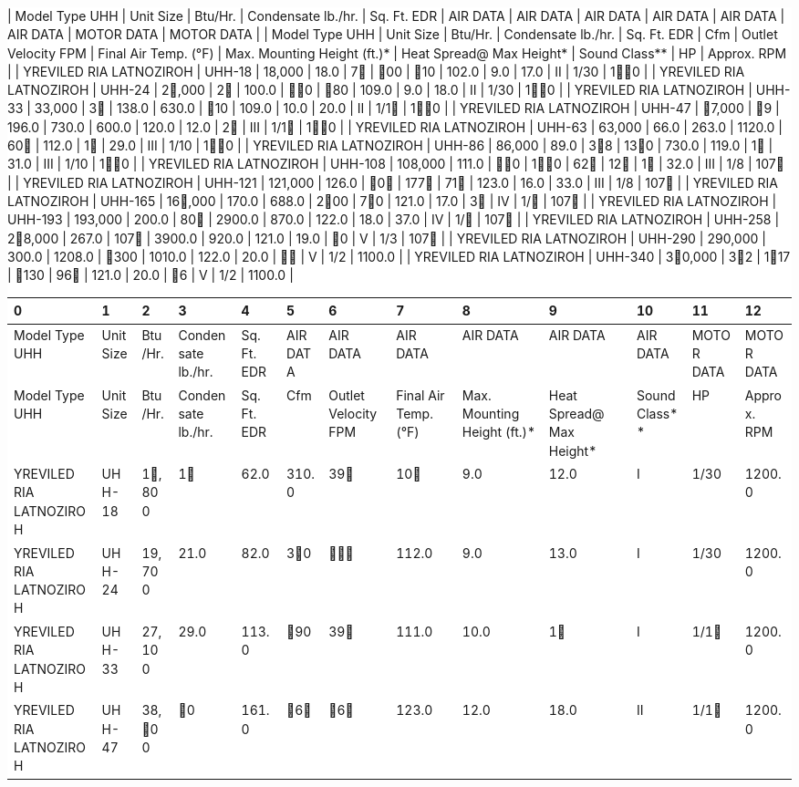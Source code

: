 | Model Type UHH          | Unit Size | Btu/Hr. | Condensate lb./hr. | Sq. Ft. EDR | AIR DATA | AIR DATA            | AIR DATA             | AIR DATA                    | AIR DATA                 | AIR DATA      | MOTOR DATA | MOTOR DATA  |
| Model Type UHH          | Unit Size | Btu/Hr. | Condensate lb./hr. | Sq. Ft. EDR | Cfm      | Outlet Velocity FPM | Final Air Temp. (°F) | Max. Mounting Height (ft.)* | Heat Spread@ Max Height* | Sound Class** | HP         | Approx. RPM |
| YREVILED RIA LATNOZIROH | UHH-18    | 18,000  | 18.0               | 7             | 00          | 10                     | 102.0                | 9.0                         | 17.0                     | II            | 1/30       | 10             |
| YREVILED RIA LATNOZIROH | UHH-24    | 2,000         | 2                    | 100.0       | 0          | 80                     | 109.0                | 9.0                         | 18.0                     | II            | 1/30       | 10             |
| YREVILED RIA LATNOZIROH | UHH-33    | 33,000  | 3                    | 138.0       | 630.0    | 10                     | 109.0                | 10.0                        | 20.0                     | II            | 1/1            | 10             |
| YREVILED RIA LATNOZIROH | UHH-47    | 7,000         | 9                    | 196.0       | 730.0    | 600.0               | 120.0                | 12.0                        | 2                          | III           | 1/1            | 10             |
| YREVILED RIA LATNOZIROH | UHH-63    | 63,000  | 66.0               | 263.0       | 1120.0   | 60                     | 112.0                | 1                             | 29.0                     | III           | 1/10       | 10             |
| YREVILED RIA LATNOZIROH | UHH-86    | 86,000  | 89.0               | 38             | 130          | 730.0               | 119.0                | 1                             | 31.0                     | III           | 1/10       | 10             |
| YREVILED RIA LATNOZIROH | UHH-108   | 108,000 | 111.0              | 0             | 10          | 62                     | 12                      | 1                             | 32.0                     | III           | 1/8        | 107             |
| YREVILED RIA LATNOZIROH | UHH-121   | 121,000 | 126.0              | 0             | 177          | 71                     | 123.0                | 16.0                        | 33.0                     | III           | 1/8        | 107             |
| YREVILED RIA LATNOZIROH | UHH-165   | 16,000         | 170.0              | 688.0       | 200          | 70                     | 121.0                | 17.0                        | 3                          | IV            | 1/            | 107             |
| YREVILED RIA LATNOZIROH | UHH-193   | 193,000 | 200.0              | 80             | 2900.0   | 870.0               | 122.0                | 18.0                        | 37.0                     | IV            | 1/            | 107             |
| YREVILED RIA LATNOZIROH | UHH-258   | 28,000         | 267.0              | 107             | 3900.0   | 920.0               | 121.0                | 19.0                        | 0                          | V             | 1/3        | 107             |
| YREVILED RIA LATNOZIROH | UHH-290   | 290,000 | 300.0              | 1208.0      | 300          | 1010.0              | 122.0                | 20.0                        |                           | V             | 1/2        | 1100.0      |
| YREVILED RIA LATNOZIROH | UHH-340   | 30,000         | 32                    | 117             | 130          | 96                     | 121.0                | 20.0                        | 6                          | V             | 1/2        | 1100.0      |

| 0                       | 1         | 2       | 3                  | 4           | 5        | 6                   | 7                    | 8                           | 9                        | 10            | 11         | 12          |
|:------------------------|:----------|:--------|:-------------------|:------------|:---------|:--------------------|:---------------------|:----------------------------|:-------------------------|:--------------|:-----------|:------------|
| Model Type UHH          | Unit Size | Btu/Hr. | Condensate lb./hr. | Sq. Ft. EDR | AIR DATA | AIR DATA            | AIR DATA             | AIR DATA                    | AIR DATA                 | AIR DATA      | MOTOR DATA | MOTOR DATA  |
| Model Type UHH          | Unit Size | Btu/Hr. | Condensate lb./hr. | Sq. Ft. EDR | Cfm      | Outlet Velocity FPM | Final Air Temp. (°F) | Max. Mounting Height (ft.)* | Heat Spread@ Max Height* | Sound Class** | HP         | Approx. RPM |
| YREVILED RIA LATNOZIROH | UHH-18    | 1,800         | 1                    | 62.0        | 310.0    | 39                     | 10                      | 9.0                         | 12.0                     | I             | 1/30       | 1200.0      |
| YREVILED RIA LATNOZIROH | UHH-24    | 19,700  | 21.0               | 82.0        | 30          |                      | 112.0                | 9.0                         | 13.0                     | I             | 1/30       | 1200.0      |
| YREVILED RIA LATNOZIROH | UHH-33    | 27,100  | 29.0               | 113.0       | 90          | 39                     | 111.0                | 10.0                        | 1                          | I             | 1/1            | 1200.0      |
| YREVILED RIA LATNOZIROH | UHH-47    | 38,00         | 0                    | 161.0       | 6          | 6                     | 123.0                | 12.0                        | 18.0                     | II            | 1/1            | 1200.0      |